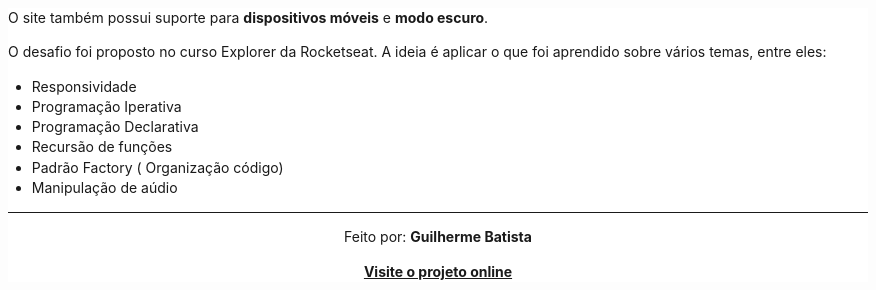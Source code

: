 O site também possui suporte para **dispositivos móveis** e **modo escuro**.

O desafio foi proposto no curso Explorer da Rocketseat. A ideia é aplicar o que foi aprendido sobre vários temas, entre eles:

- Responsividade
- Programação Iperativa
- Programação Declarativa
- Recursão de funções
- Padrão Factory ( Organização código)
- Manipulação de aúdio

-----
<p align="center">Feito por: <strong>Guilherme Batista</strong></p>

<p align="center"><a 
href="https://guiogigo.github.io/Rocketseat-Desafio-FocusTimer-2.0/">
<strong>Visite o projeto online</strong>
</a></p>
